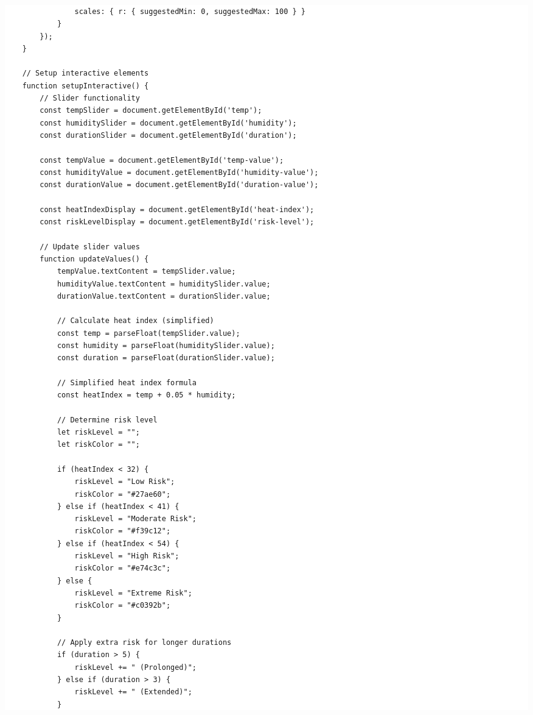                     scales: { r: { suggestedMin: 0, suggestedMax: 100 } }
                }
            });
        }
        
        // Setup interactive elements
        function setupInteractive() {
            // Slider functionality
            const tempSlider = document.getElementById('temp');
            const humiditySlider = document.getElementById('humidity');
            const durationSlider = document.getElementById('duration');
            
            const tempValue = document.getElementById('temp-value');
            const humidityValue = document.getElementById('humidity-value');
            const durationValue = document.getElementById('duration-value');
            
            const heatIndexDisplay = document.getElementById('heat-index');
            const riskLevelDisplay = document.getElementById('risk-level');
            
            // Update slider values
            function updateValues() {
                tempValue.textContent = tempSlider.value;
                humidityValue.textContent = humiditySlider.value;
                durationValue.textContent = durationSlider.value;
                
                // Calculate heat index (simplified)
                const temp = parseFloat(tempSlider.value);
                const humidity = parseFloat(humiditySlider.value);
                const duration = parseFloat(durationSlider.value);
                
                // Simplified heat index formula
                const heatIndex = temp + 0.05 * humidity;
                
                // Determine risk level
                let riskLevel = "";
                let riskColor = "";
                
                if (heatIndex < 32) {
                    riskLevel = "Low Risk";
                    riskColor = "#27ae60";
                } else if (heatIndex < 41) {
                    riskLevel = "Moderate Risk";
                    riskColor = "#f39c12";
                } else if (heatIndex < 54) {
                    riskLevel = "High Risk";
                    riskColor = "#e74c3c";
                } else {
                    riskLevel = "Extreme Risk";
                    riskColor = "#c0392b";
                }
                
                // Apply extra risk for longer durations
                if (duration > 5) {
                    riskLevel += " (Prolonged)";
                } else if (duration > 3) {
                    riskLevel += " (Extended)";
                }
                